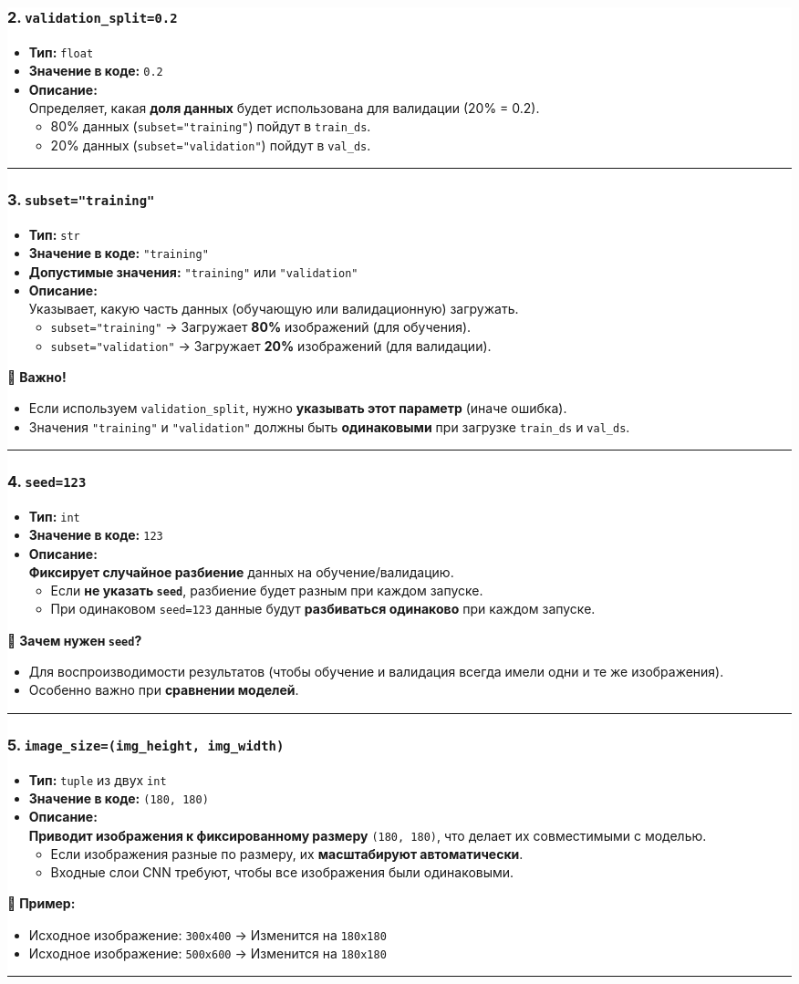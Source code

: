 
### **2. `validation_split=0.2`**
- **Тип:** `float`
- **Значение в коде:** `0.2`
- **Описание:**  
  Определяет, какая **доля данных** будет использована для валидации (20% = 0.2).
  - 80% данных (`subset="training"`) пойдут в `train_ds`.
  - 20% данных (`subset="validation"`) пойдут в `val_ds`.

---

### **3. `subset="training"`**
- **Тип:** `str`
- **Значение в коде:** `"training"`
- **Допустимые значения:** `"training"` или `"validation"`
- **Описание:**  
  Указывает, какую часть данных (обучающую или валидационную) загружать.  
  - `subset="training"` → Загружает **80%** изображений (для обучения).
  - `subset="validation"` → Загружает **20%** изображений (для валидации).

📌 **Важно!**  
- Если используем `validation_split`, нужно **указывать этот параметр** (иначе ошибка).  
- Значения `"training"` и `"validation"` должны быть **одинаковыми** при загрузке `train_ds` и `val_ds`.

---

### **4. `seed=123`**
- **Тип:** `int`
- **Значение в коде:** `123`
- **Описание:**  
  **Фиксирует случайное разбиение** данных на обучение/валидацию.  
  - Если **не указать `seed`**, разбиение будет разным при каждом запуске.
  - При одинаковом `seed=123` данные будут **разбиваться одинаково** при каждом запуске.

📌 **Зачем нужен `seed`?**  
- Для воспроизводимости результатов (чтобы обучение и валидация всегда имели одни и те же изображения).
- Особенно важно при **сравнении моделей**.

---

### **5. `image_size=(img_height, img_width)`**
- **Тип:** `tuple` из двух `int`
- **Значение в коде:** `(180, 180)`
- **Описание:**  
  **Приводит изображения к фиксированному размеру** `(180, 180)`, что делает их совместимыми с моделью.
  - Если изображения разные по размеру, их **масштабируют автоматически**.
  - Входные слои CNN требуют, чтобы все изображения были одинаковыми.

📌 **Пример:**
- Исходное изображение: `300x400` → Изменится на `180x180`
- Исходное изображение: `500x600` → Изменится на `180x180`

---